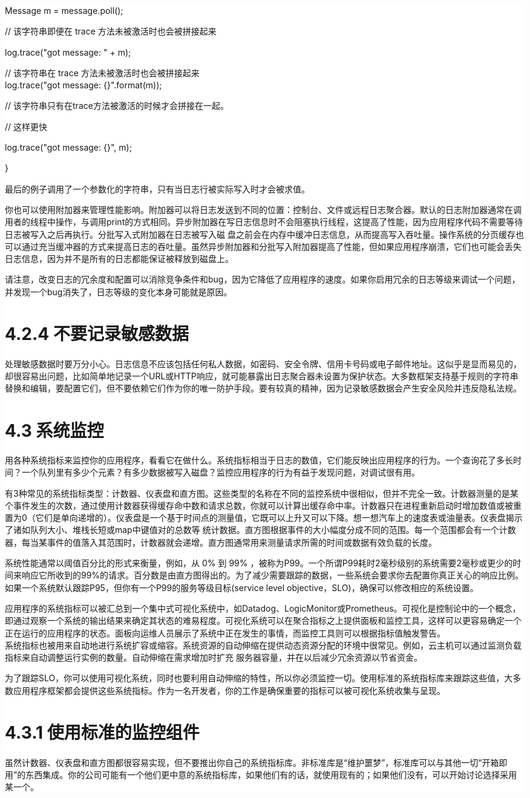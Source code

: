    Message m   $=$   message.poll();  

//  该字符串即便在 trace 方法未被激活时也会被拼接起来

   log.trace("got message: " + m);  

//  该字符串在 trace 方法未被激活时也会被拼接起来  
log.trace("got message: {}".format(m)); 

   

   // 该字符串只有在trace方法被激活的时候才会拼接在一起。

  //  这样更快  

   log.trace("got message: {}", m); 

 }  

最后的例子调用了一个参数化的字符串，只有当日志行被实际写入时才会被求值。  

你也可以使用附加器来管理性能影响。附加器可以将日志发送到不同的位置：控制台、文件或远程日志聚合器。默认的日志附加器通常在调用者的线程中操作，与调用print的方式相同。异步附加器在写日志信息时不会阻塞执行线程，这提高了性能，因为应用程序代码不需要等待日志被写入之后再执行。分批写入式附加器在日志被写入磁 盘之前会在内存中缓冲日志信息，从而提高写入吞吐量。操作系统的分页缓存也可以通过充当缓冲器的方式来提高日志的吞吐量。虽然异步附加器和分批写入附加器提高了性能，但如果应用程序崩溃，它们也可能会丢失日志信息，因为并不是所有的日志都能保证被释放到磁盘上。  

请注意，改变日志的冗余度和配置可以消除竞争条件和bug，因为它降低了应用程序的速度。如果你启用冗余的日志等级来调试一个问题，并发现一个bug消失了，日志等级的变化本身可能就是原因。  

# 4.2.4 不要记录敏感数据  

处理敏感数据时要万分小心。日志信息不应该包括任何私人数据，如密码、安全令牌、信用卡号码或电子邮件地址。这似乎是显而易见的，却很容易出问题，比如简单地记录一个URL或HTTP响应，就可能暴露出日志聚合器未设置为保护状态。大多数框架支持基于规则的字符串替换和编辑，要配置它们，但不要依赖它们作为你的唯一防护手段。要有较真的精神，因为记录敏感数据会产生安全风险并违反隐私法规。  
# 4.3 系统监控  

用各种系统指标来监控你的应用程序，看看它在做什么。系统指标相当于日志的数值，它们能反映出应用程序的行为。一个查询花了多长时间？一个队列里有多少个元素？有多少数据被写入磁盘？监控应用程序的行为有益于发现问题，对调试很有用。  

有3种常见的系统指标类型：计数器、仪表盘和直方图。这些类型的名称在不同的监控系统中很相似，但并不完全一致。计数器测量的是某个事件发生的次数，通过使用计数器获得缓存命中数和请求总数，你就可以计算出缓存命中率。计数器只在进程重新启动时增加数值或被重置为0（它们是单向递增的）。仪表盘是一个基于时间点的测量值，它既可以上升又可以下降。想一想汽车上的速度表或油量表。仪表盘揭示了诸如队列大小、堆栈长短或map中键值对的总数等 统计数据。直方图根据事件的大小幅度分成不同的范围。每一个范围都会有一个计数器，每当某事件的值落入其范围时，计数器就会递增。直方图通常用来测量请求所需的时间或数据有效负载的长度。  

系统性能通常以阈值百分比的形式来衡量，例如，从 $0\%$ 到 $99\%$ ，被称为P99。一个所谓P99耗时2毫秒级别的系统需要2毫秒或更少的时间来响应它所收到的99%的请求。百分数是由直方图得出的。为了减少需要跟踪的数据，一些系统会要求你去配置你真正关心的响应比例。如果一个系统默认跟踪P95，但你有一个P99的服务等级目标(service level objective，SLO)，确保可以修改相应的系统设置。  

应用程序的系统指标可以被汇总到一个集中式可视化系统中，如Datadog、LogicMonitor或Prometheus。可视化是控制论中的一个概念，即通过观察一个系统的输出结果来确定其状态的难易程度。可视化系统可以在聚合指标之上提供面板和监控工具，这样可以更容易确定一个正在运行的应用程序的状态。面板向运维人员展示了系统中正在发生的事情，而监控工具则可以根据指标值触发警告。  
系统指标也被用来自动地进行系统扩容或缩容。系统资源的自动伸缩在提供动态资源分配的环境中很常见。例如，云主机可以通过监测负载指标来自动调整运行实例的数量。自动伸缩在需求增加时扩充 服务器容量，并在以后减少冗余资源以节省资金。  

为了跟踪SLO，你可以使用可视化系统，同时也要利用自动伸缩的特性，所以你必须监控一切。使用标准的系统指标库来跟踪这些值，大多数应用程序框架都会提供这些系统指标。作为一名开发者，你的工作是确保重要的指标可以被可视化系统收集与呈现。  

# 4.3.1 使用标准的监控组件  

虽然计数器、仪表盘和直方图都很容易实现，但不要推出你自己的系统指标库。非标准库是“维护噩梦”，标准库可以与其他一切“开箱即用”的东西集成。你的公司可能有一个他们更中意的系统指标库，如果他们有的话，就使用现有的；如果他们没有，可以开始讨论选择采用某一个。  
